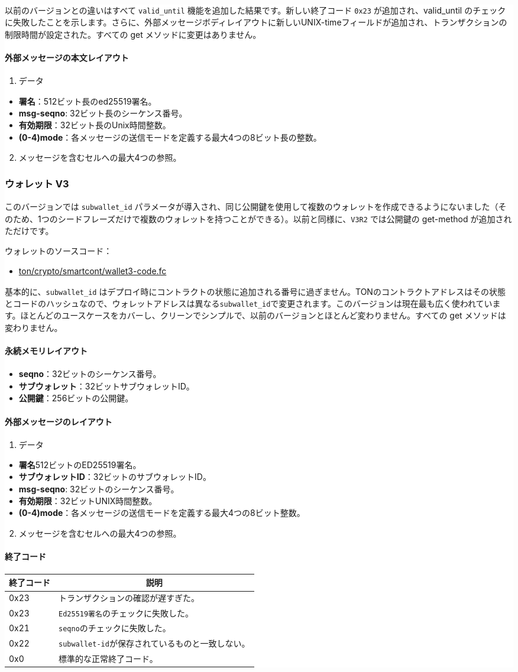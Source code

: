 以前のバージョンとの違いはすべて `valid_until` 機能を追加した結果です。新しい終了コード `0x23` が追加され、valid_until のチェックに失敗したことを示します。さらに、外部メッセージボディレイアウトに新しいUNIX-timeフィールドが追加され、トランザクションの制限時間が設定された。すべての get メソッドに変更はありません。

#### 外部メッセージの本文レイアウト

1. データ
  - <b>署名</b>：512ビット長のed25519署名。
  - <b>msg-seqno</b>: 32ビット長のシーケンス番号。
  - <b>有効期限</b>：32ビット長のUnix時間整数。
  - <b>(0-4)mode</b>：各メッセージの送信モードを定義する最大4つの8ビット長の整数。
2. メッセージを含むセルへの最大4つの参照。

### ウォレット V3

このバージョンでは `subwallet_id` パラメータが導入され、同じ公開鍵を使用して複数のウォレットを作成できるようにないました（そのため、1つのシードフレーズだけで複数のウォレットを持つことができる）。以前と同様に、`V3R2` では公開鍵の get-method が追加されただけです。

ウォレットのソースコード：

- [ton/crypto/smartcont/wallet3-code.fc](https://github.com/ton-blockchain/ton/blob/master/crypto/smartcont/wallet3-code.fc)

基本的に、`subwallet_id` はデプロイ時にコントラクトの状態に追加される番号に過ぎません。TONのコントラクトアドレスはその状態とコードのハッシュなので、ウォレットアドレスは異なる`subwallet_id`で変更されます。このバージョンは現在最も広く使われています。ほとんどのユースケースをカバーし、クリーンでシンプルで、以前のバージョンとほとんど変わりません。すべての get メソッドは変わりません。

#### 永続メモリレイアウト

- <b>seqno</b>：32ビットのシーケンス番号。
- <b>サブウォレット</b>：32ビットサブウォレットID。
- <b>公開鍵</b>：256ビットの公開鍵。

#### 外部メッセージのレイアウト

1. データ
  - <b>署名</b>512ビットのED25519署名。
  - <b>サブウォレットID</b>：32ビットのサブウォレットID。
  - <b>msg-seqno</b>: 32ビットのシーケンス番号。
  - <b>有効期限</b>：32ビットUNIX時間整数。
  - <b>(0-4)mode</b>：各メッセージの送信モードを定義する最大4つの8ビット整数。
2. メッセージを含むセルへの最大4つの参照。

#### 終了コード

| 終了コード | 説明                              |
| ----- | ------------------------------- |
| 0x23  | トランザクションの確認が遅すぎた。               |
| 0x23  | `Ed25519署名`のチェックに失敗した。          |
| 0x21  | `seqno`のチェックに失敗した。              |
| 0x22  | `subwallet-id`が保存されているものと一致しない。 |
| 0x0   | 標準的な正常終了コード。                    |
